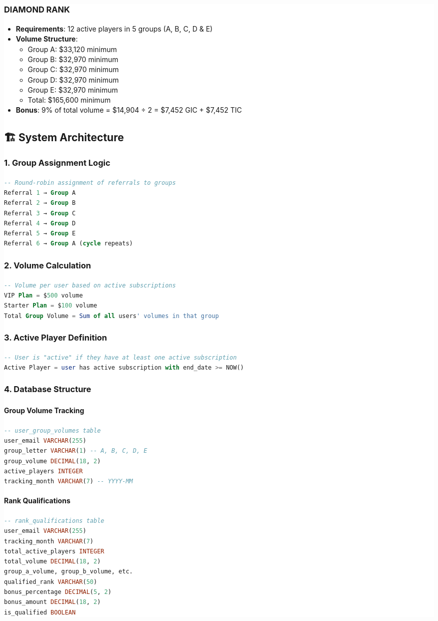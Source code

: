 ### **DIAMOND RANK**
- **Requirements**: 12 active players in 5 groups (A, B, C, D & E)
- **Volume Structure**:
  - Group A: $33,120 minimum
  - Group B: $32,970 minimum
  - Group C: $32,970 minimum
  - Group D: $32,970 minimum
  - Group E: $32,970 minimum
  - Total: $165,600 minimum
- **Bonus**: 9% of total volume = $14,904 ÷ 2 = $7,452 GIC + $7,452 TIC

## 🏗️ **System Architecture**

### **1. Group Assignment Logic**
```sql
-- Round-robin assignment of referrals to groups
Referral 1 → Group A
Referral 2 → Group B  
Referral 3 → Group C
Referral 4 → Group D
Referral 5 → Group E
Referral 6 → Group A (cycle repeats)
```

### **2. Volume Calculation**
```sql
-- Volume per user based on active subscriptions
VIP Plan = $500 volume
Starter Plan = $100 volume
Total Group Volume = Sum of all users' volumes in that group
```

### **3. Active Player Definition**
```sql
-- User is "active" if they have at least one active subscription
Active Player = user has active subscription with end_date >= NOW()
```

### **4. Database Structure**

#### **Group Volume Tracking**
```sql
-- user_group_volumes table
user_email VARCHAR(255)
group_letter VARCHAR(1) -- A, B, C, D, E
group_volume DECIMAL(18, 2)
active_players INTEGER
tracking_month VARCHAR(7) -- YYYY-MM
```

#### **Rank Qualifications**
```sql
-- rank_qualifications table
user_email VARCHAR(255)
tracking_month VARCHAR(7)
total_active_players INTEGER
total_volume DECIMAL(18, 2)
group_a_volume, group_b_volume, etc.
qualified_rank VARCHAR(50)
bonus_percentage DECIMAL(5, 2)
bonus_amount DECIMAL(18, 2)
is_qualified BOOLEAN
```
